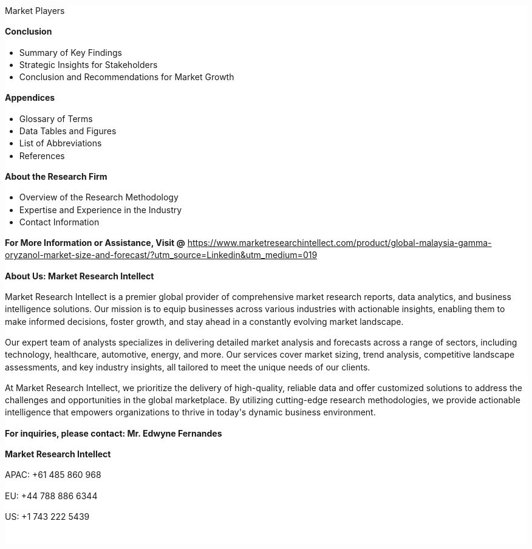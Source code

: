 Market Players</li></ul><p><strong>Conclusion</strong></p><ul><li>Summary of Key Findings</li><li>Strategic Insights for Stakeholders</li><li>Conclusion and Recommendations for Market Growth</li></ul><p><strong>Appendices</strong></p><ul><li>Glossary of Terms</li><li>Data Tables and Figures</li><li>List of Abbreviations</li><li>References</li></ul><p><strong>About the Research Firm</strong></p><ul><li>Overview of the Research Methodology</li><li>Expertise and Experience in the Industry</li><li>Contact Information</li></ul></div><div class="article-main__content" data-test-id="publishing-text-block"><p><span class="font-[700]"><strong>For More Information or Assistance, Visit @</strong>&nbsp;<a href="https://www.marketresearchintellect.com/product/global-malaysia-gamma-oryzanol-market-size-and-forecast/?utm_source=Linkedin&utm_medium=019">https://www.marketresearchintellect.com/product/global-malaysia-gamma-oryzanol-market-size-and-forecast/?utm_source=Linkedin&utm_medium=019</a></span></p><p><strong>About Us: Market Research Intellect</strong></p><p>Market Research Intellect is a premier global provider of comprehensive market research reports, data analytics, and business intelligence solutions. Our mission is to equip businesses across various industries with actionable insights, enabling them to make informed decisions, foster growth, and stay ahead in a constantly evolving market landscape.</p><p>Our expert team of analysts specializes in delivering detailed market analysis and forecasts across a range of sectors, including technology, healthcare, automotive, energy, and more. Our services cover market sizing, trend analysis, competitive landscape assessments, and key industry insights, all tailored to meet the unique needs of our clients.</p><p>At Market Research Intellect, we prioritize the delivery of high-quality, reliable data and offer customized solutions to address the challenges and opportunities in the global marketplace. By utilizing cutting-edge research methodologies, we provide actionable intelligence that empowers organizations to thrive in today's dynamic business environment.</p><p><strong>For inquiries, please contact: Mr. Edwyne Fernandes</strong></p><p><strong>Market Research Intellect</strong></p><p>APAC: +61 485 860 968</p><p>EU: +44 788 886 6344</p><p>US: +1 743 222 5439</p></div><div class="article-main__content" data-test-id="publishing-text-block">&nbsp;</div>
